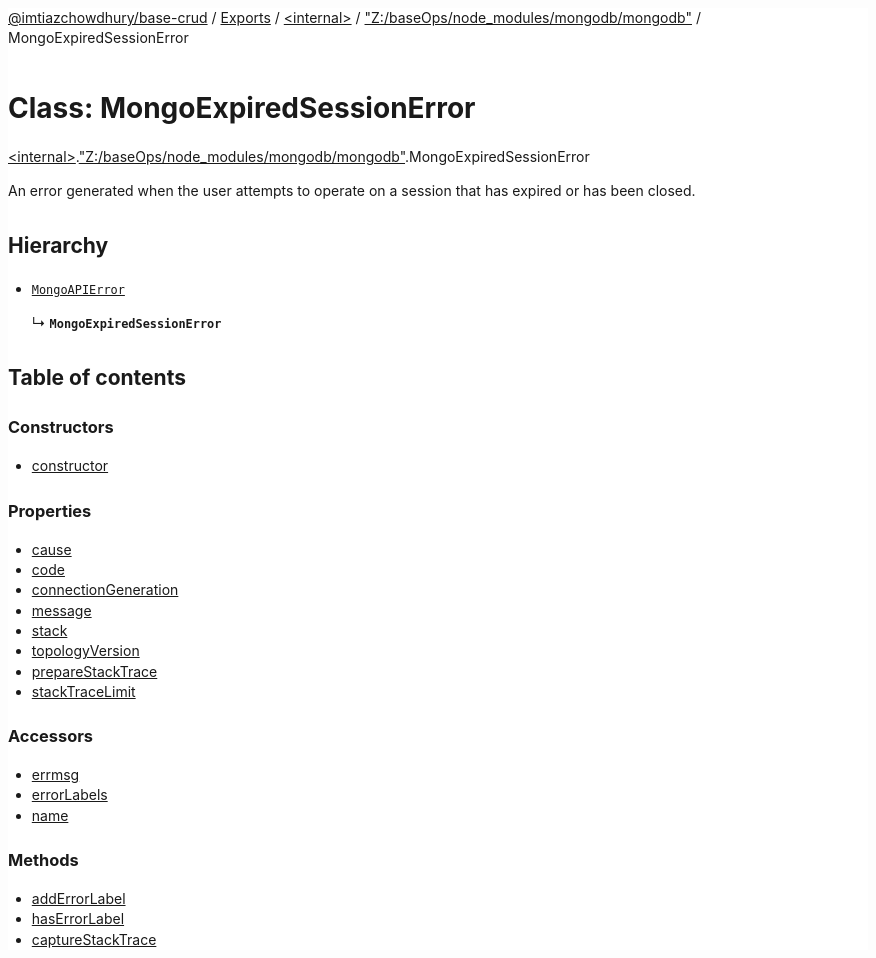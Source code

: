[@imtiazchowdhury/base-crud](../README.md) / [Exports](../modules.md) / [\<internal\>](../modules/internal_.md) / ["Z:/baseOps/node\_modules/mongodb/mongodb"](../modules/internal_._Z__baseOps_node_modules_mongodb_mongodb_.md) / MongoExpiredSessionError

# Class: MongoExpiredSessionError

[\<internal\>](../modules/internal_.md).["Z:/baseOps/node\_modules/mongodb/mongodb"](../modules/internal_._Z__baseOps_node_modules_mongodb_mongodb_.md).MongoExpiredSessionError

An error generated when the user attempts to operate
on a session that has expired or has been closed.

## Hierarchy

- [`MongoAPIError`](internal_._Z__baseOps_node_modules_mongodb_mongodb_.MongoAPIError.md)

  ↳ **`MongoExpiredSessionError`**

## Table of contents

### Constructors

- [constructor](internal_._Z__baseOps_node_modules_mongodb_mongodb_.MongoExpiredSessionError.md#constructor)

### Properties

- [cause](internal_._Z__baseOps_node_modules_mongodb_mongodb_.MongoExpiredSessionError.md#cause)
- [code](internal_._Z__baseOps_node_modules_mongodb_mongodb_.MongoExpiredSessionError.md#code)
- [connectionGeneration](internal_._Z__baseOps_node_modules_mongodb_mongodb_.MongoExpiredSessionError.md#connectiongeneration)
- [message](internal_._Z__baseOps_node_modules_mongodb_mongodb_.MongoExpiredSessionError.md#message)
- [stack](internal_._Z__baseOps_node_modules_mongodb_mongodb_.MongoExpiredSessionError.md#stack)
- [topologyVersion](internal_._Z__baseOps_node_modules_mongodb_mongodb_.MongoExpiredSessionError.md#topologyversion)
- [prepareStackTrace](internal_._Z__baseOps_node_modules_mongodb_mongodb_.MongoExpiredSessionError.md#preparestacktrace)
- [stackTraceLimit](internal_._Z__baseOps_node_modules_mongodb_mongodb_.MongoExpiredSessionError.md#stacktracelimit)

### Accessors

- [errmsg](internal_._Z__baseOps_node_modules_mongodb_mongodb_.MongoExpiredSessionError.md#errmsg)
- [errorLabels](internal_._Z__baseOps_node_modules_mongodb_mongodb_.MongoExpiredSessionError.md#errorlabels)
- [name](internal_._Z__baseOps_node_modules_mongodb_mongodb_.MongoExpiredSessionError.md#name)

### Methods

- [addErrorLabel](internal_._Z__baseOps_node_modules_mongodb_mongodb_.MongoExpiredSessionError.md#adderrorlabel)
- [hasErrorLabel](internal_._Z__baseOps_node_modules_mongodb_mongodb_.MongoExpiredSessionError.md#haserrorlabel)
- [captureStackTrace](internal_._Z__baseOps_node_modules_mongodb_mongodb_.MongoExpiredSessionError.md#capturestacktrace)
